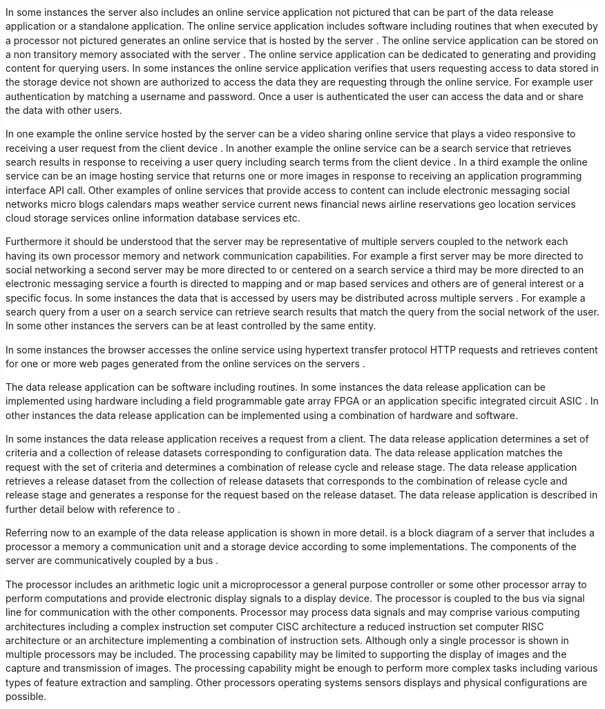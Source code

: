 In some instances the server also includes an online service application not pictured that can be part of the data release application or a standalone application. The online service application includes software including routines that when executed by a processor not pictured generates an online service that is hosted by the server . The online service application can be stored on a non transitory memory associated with the server . The online service application can be dedicated to generating and providing content for querying users. In some instances the online service application verifies that users requesting access to data stored in the storage device not shown are authorized to access the data they are requesting through the online service. For example user authentication by matching a username and password. Once a user is authenticated the user can access the data and or share the data with other users.

In one example the online service hosted by the server can be a video sharing online service that plays a video responsive to receiving a user request from the client device . In another example the online service can be a search service that retrieves search results in response to receiving a user query including search terms from the client device . In a third example the online service can be an image hosting service that returns one or more images in response to receiving an application programming interface API call. Other examples of online services that provide access to content can include electronic messaging social networks micro blogs calendars maps weather service current news financial news airline reservations geo location services cloud storage services online information database services etc.

Furthermore it should be understood that the server may be representative of multiple servers coupled to the network each having its own processor memory and network communication capabilities. For example a first server may be more directed to social networking a second server may be more directed to or centered on a search service a third may be more directed to an electronic messaging service a fourth is directed to mapping and or map based services and others are of general interest or a specific focus. In some instances the data that is accessed by users may be distributed across multiple servers . For example a search query from a user on a search service can retrieve search results that match the query from the social network of the user. In some other instances the servers can be at least controlled by the same entity.

In some instances the browser accesses the online service using hypertext transfer protocol HTTP requests and retrieves content for one or more web pages generated from the online services on the servers .

The data release application can be software including routines. In some instances the data release application can be implemented using hardware including a field programmable gate array FPGA or an application specific integrated circuit ASIC . In other instances the data release application can be implemented using a combination of hardware and software.

In some instances the data release application receives a request from a client. The data release application determines a set of criteria and a collection of release datasets corresponding to configuration data. The data release application matches the request with the set of criteria and determines a combination of release cycle and release stage. The data release application retrieves a release dataset from the collection of release datasets that corresponds to the combination of release cycle and release stage and generates a response for the request based on the release dataset. The data release application is described in further detail below with reference to .

Referring now to an example of the data release application is shown in more detail. is a block diagram of a server that includes a processor a memory a communication unit and a storage device according to some implementations. The components of the server are communicatively coupled by a bus .

The processor includes an arithmetic logic unit a microprocessor a general purpose controller or some other processor array to perform computations and provide electronic display signals to a display device. The processor is coupled to the bus via signal line for communication with the other components. Processor may process data signals and may comprise various computing architectures including a complex instruction set computer CISC architecture a reduced instruction set computer RISC architecture or an architecture implementing a combination of instruction sets. Although only a single processor is shown in multiple processors may be included. The processing capability may be limited to supporting the display of images and the capture and transmission of images. The processing capability might be enough to perform more complex tasks including various types of feature extraction and sampling. Other processors operating systems sensors displays and physical configurations are possible.
